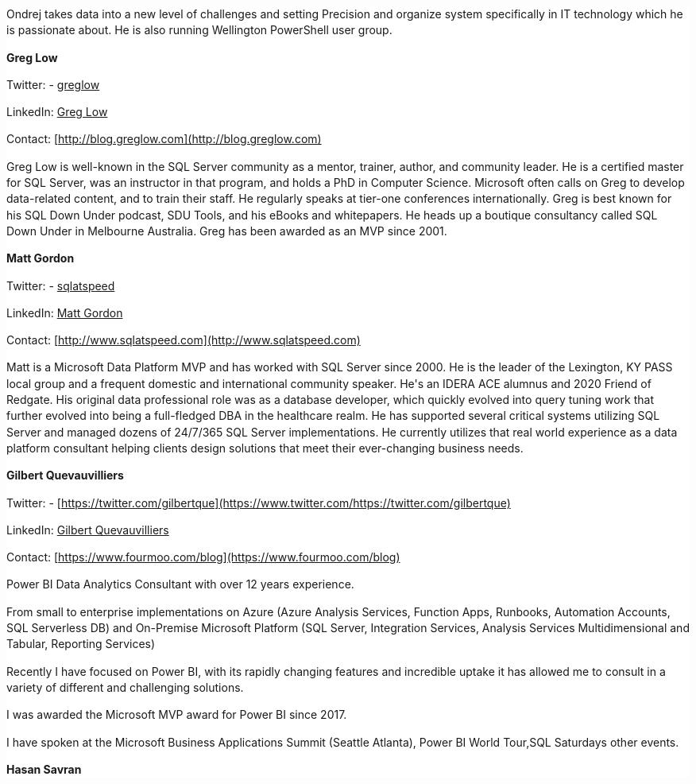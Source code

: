 Ondrej takes data into a new level of challenges and setting Precision and organize system specifically in IT technology which he is passionate about. He is also running Wellington PowerShell user group.
 
**Greg Low**
 
Twitter:  - [greglow](https://www.twitter.com/greglow)
 
LinkedIn: [Greg Low](http://www.linkedin.com/in/greglow)
 
Contact: [http://blog.greglow.com](http://blog.greglow.com)
 
Greg Low is well-known in the SQL Server community as a mentor, trainer, author, and community leader. He is a certified master for SQL Server, was an instructor in that program, and holds a PhD in Computer Science. Microsoft often calls on Greg to develop data-related content, and to train their staff. He regularly speaks at tier-one conferences internationally. Greg is best known for his SQL Down Under podcast, SDU Tools, and his eBooks and whitepapers. He heads up a boutique consultancy called SQL Down Under in Melbourne Australia. Greg has been awarded as an MVP since 2001.
 
**Matt Gordon**
 
Twitter:  - [sqlatspeed](https://www.twitter.com/sqlatspeed)
 
LinkedIn: [Matt Gordon](https://www.linkedin.com/in/sqlatspeed)
 
Contact: [http://www.sqlatspeed.com](http://www.sqlatspeed.com)
 
Matt is a Microsoft Data Platform MVP and has worked with SQL Server since 2000. He is the leader of the Lexington, KY PASS local group and a frequent domestic and international community speaker. He's an IDERA ACE alumnus and 2020 Friend of Redgate. His original data professional role was as a database developer, which quickly evolved into query tuning work that further evolved into being a full-fledged DBA in the healthcare realm. He has supported several critical systems utilizing SQL Server and managed dozens of 24/7/365 SQL Server implementations. He currently utilizes that real world experience as a data platform consultant helping clients design solutions that meet their ever-changing business needs.
 
**Gilbert Quevauvilliers**
 
Twitter:  - [https://twitter.com/gilbertque](https://www.twitter.com/https://twitter.com/gilbertque)
 
LinkedIn: [Gilbert Quevauvilliers](https://www.linkedin.com/in/fourmoo/)
 
Contact: [https://www.fourmoo.com/blog](https://www.fourmoo.com/blog)
 
Power BI  Data Analytics Consultant with over 12 years experience.

From small to enterprise implementations on Azure (Azure Analysis Services, Function Apps, Runbooks, Automation Accounts, SQL Serverless DB) and On-Premise Microsoft Platform (SQL Server, Integration Services, Analysis Services Multidimensional and Tabular, Reporting Services)

Recently I have focused on Power BI, with its rapidly changing features and incredible uptake it has allowed me to consult in a variety of different and challenging solutions.

I was awarded the Microsoft MVP award for Power BI since 2017.

I have spoken at the Microsoft Business Applications Summit (Seattle  Atlanta), Power BI World Tour,SQL Saturdays  other events.
 
**Hasan Savran**
 